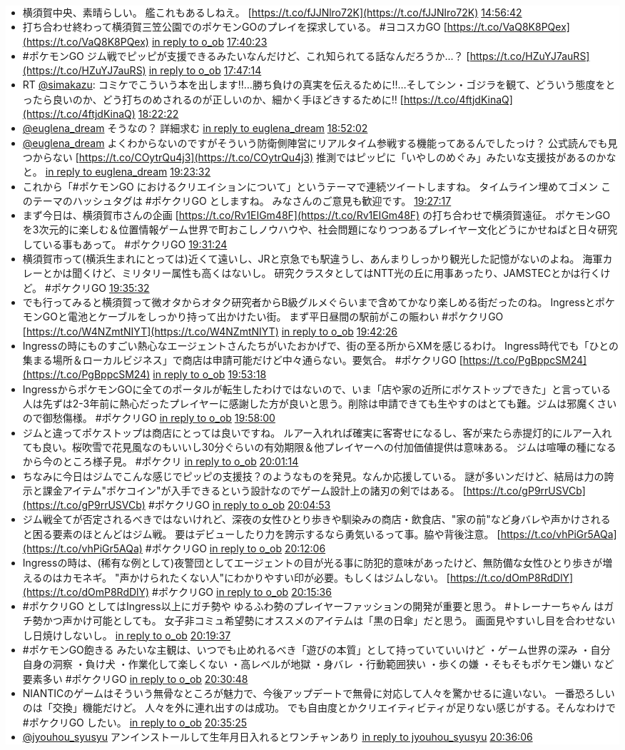 *   横須賀中央、素晴らしい。 艦これもあるしねえ。 [https://t.co/fJJNlro72K](https://t.co/fJJNlro72K) [14:56:42](https://twitter.com/o_ob/statuses/760353613029834753)
*   打ち合わせ終わって横須賀三笠公園でのポケモンGOのプレイを探求している。 #ヨコスカGO [https://t.co/VaQ8K8PQex](https://t.co/VaQ8K8PQex) [in reply to o_ob](https://twitter.com/o_ob/statuses/760352155886768129) [17:40:23](https://twitter.com/o_ob/statuses/760394803750182912)
*   #ポケモンGO ジム戦でピッピが支援できるみたいなんだけど、これ知られてる話なんだろうか...？ [https://t.co/HZuYJ7auRS](https://t.co/HZuYJ7auRS) [in reply to o_ob](https://twitter.com/o_ob/statuses/760394803750182912) [17:47:14](https://twitter.com/o_ob/statuses/760396527139295232)
*   RT [@simakazu](https://twitter.com/simakazu): コミケでこういう本を出します‼︎…勝ち負けの真実を伝えるために‼︎…そしてシン・ゴジラを観て、どういう態度をとったら良いのか、どう打ちのめされるのが正しいのか、細かく手ほどきするために‼︎ [https://t.co/4ftjdKinaQ](https://t.co/4ftjdKinaQ) [18:22:22](https://twitter.com/o_ob/statuses/760405370946723840)
*   [@euglena_dream](https://twitter.com/euglena_dream) そうなの？ 詳細求む [in reply to euglena_dream](https://twitter.com/euglena_dream/statuses/760412671510405120) [18:52:02](https://twitter.com/o_ob/statuses/760412835029540864)
*   [@euglena_dream](https://twitter.com/euglena_dream) よくわからないのですがそういう防衛側陣営にリアルタイム参戦する機能ってあるんでしたっけ？ 公式読んでも見つからない [https://t.co/COytrQu4j3](https://t.co/COytrQu4j3) 推測ではピッピに「いやしのめぐみ」みたいな支援技があるのかなと。 [in reply to euglena_dream](https://twitter.com/euglena_dream/statuses/760413394277019649) [19:23:32](https://twitter.com/o_ob/statuses/760420762310238209)
*   これから「#ポケモンGO におけるクリエイションについて」というテーマで連続ツイートしますね。 タイムライン埋めてゴメン このテーマのハッシュタグは #ポケクリGO としますね。 みなさんのご意見も歓迎です。 [19:27:17](https://twitter.com/o_ob/statuses/760421708478107648)
*   まず今日は、横須賀市さんの企画 [https://t.co/Rv1EIGm48F](https://t.co/Rv1EIGm48F) の打ち合わせで横須賀遠征。 ポケモンGOを3次元的に楽しむ＆位置情報ゲーム世界で町おこしノウハウや、社会問題になりつつあるプレイヤー文化どうにかせねばと日々研究している事もあって。 #ポケクリGO [19:31:24](https://twitter.com/o_ob/statuses/760422742713700352)
*   横須賀市って(横浜生まれにとっては)近くて遠いし、JRと京急でも駅違うし、あんまりしっかり観光した記憶がないのよね。 海軍カレーとかは聞くけど、ミリタリー属性も高くはないし。 研究クラスタとしてはNTT光の丘に用事あったり、JAMSTECとかは行くけど。 #ポケクリGO [19:35:32](https://twitter.com/o_ob/statuses/760423781915439105)
*   でも行ってみると横須賀って微オタからオタク研究者からB級グルメぐらいまで含めてかなり楽しめる街だったのね。 IngressとポケモンGOと電池とケーブルをしっかり持って出かけたい街。 まず平日昼間の駅前がこの賑わい #ポケクリGO [https://t.co/W4NZmtNIYT](https://t.co/W4NZmtNIYT) [in reply to o_ob](https://twitter.com/o_ob/statuses/760423781915439105) [19:42:26](https://twitter.com/o_ob/statuses/760425519749804033)
*   Ingressの時にものすごい熱心なエージェントさんたちがいたおかげで、街の至る所からXMを感じるわけ。 Ingress時代でも「ひとの集まる場所＆ローカルビジネス」で商店は申請可能だけど中々通らない。要気合。 #ポケクリGO [https://t.co/PgBppcSM24](https://t.co/PgBppcSM24) [in reply to o_ob](https://twitter.com/o_ob/statuses/760425519749804033) [19:53:18](https://twitter.com/o_ob/statuses/760428253425250304)
*   IngressからポケモンGOに全てのポータルが転生したわけではないので、いま「店や家の近所にポケストップできた」と言っている人は先ずは2-3年前に熱心だったプレイヤーに感謝した方が良いと思う。削除は申請できても生やすのはとても難。ジムは邪魔くさいので御愁傷様。 #ポケクリGO [in reply to o_ob](https://twitter.com/o_ob/statuses/760428253425250304) [19:58:00](https://twitter.com/o_ob/statuses/760429438047617028)
*   ジムと違ってポケストップは商店にとっては良いですね。 ルアー入れれば確実に客寄せになるし、客が来たら赤提灯的にルアー入れても良い。桜吹雪で花見風なのもいいし30分ぐらいの有効期限＆他プレイヤーへの付加価値提供は意味ある。 ジムは喧嘩の種になるから今のところ様子見。 #ポケクリ [in reply to o_ob](https://twitter.com/o_ob/statuses/760429438047617028) [20:01:14](https://twitter.com/o_ob/statuses/760430249561600000)
*   ちなみに今日はジムでこんな感じでピッピの支援技？のようなものを発見。なんか応援している。 謎が多いンだけど、結局は力の誇示と課金アイテム"ポケコイン"が入手できるという設計なのでゲーム設計上の諸刃の剣ではある。 [https://t.co/gP9rrUSVCb](https://t.co/gP9rrUSVCb) #ポケクリGO [in reply to o_ob](https://twitter.com/o_ob/statuses/760430249561600000) [20:04:53](https://twitter.com/o_ob/statuses/760431170400112640)
*   ジム戦全てが否定されるべきではないけれど、深夜の女性ひとり歩きや馴染みの商店・飲食店、"家の前"など身バレや声かけされると困る要素のほとんどはジム戦。 要はデビューしたり力を誇示するなら勇気いるって事。脇や背後注意。 [https://t.co/vhPiGr5AQa](https://t.co/vhPiGr5AQa) #ポケクリGO [in reply to o_ob](https://twitter.com/o_ob/statuses/760431170400112640) [20:12:06](https://twitter.com/o_ob/statuses/760432983341838336)
*   Ingressの時は、(稀有な例として)夜警団としてエージェントの目が光る事に防犯的意味があったけど、無防備な女性ひとり歩きが増えるのはカモネギ。 "声かけられたくない人"にわかりやすい印が必要。もしくはジムしない。 [https://t.co/dOmP8RdDlY](https://t.co/dOmP8RdDlY) #ポケクリGO [in reply to o_ob](https://twitter.com/o_ob/statuses/760432983341838336) [20:15:36](https://twitter.com/o_ob/statuses/760433864854474752)
*   #ポケクリGO としてはIngress以上にガチ勢や ゆるふわ勢のプレイヤーファッションの開発が重要と思う。 #トレーナーちゃん はガチ勢かつ声かけ可能としても。 女子非コミュ希望勢にオススメのアイテムは「黒の日傘」だと思う。 画面見やすいし目を合わせないし日焼けしないし。 [in reply to o_ob](https://twitter.com/o_ob/statuses/760433864854474752) [20:19:37](https://twitter.com/o_ob/statuses/760434875954364416)
*   #ポケモンGO飽きる みたいな主観は、いつでも止めれるべき「遊びの本質」として持っていていいけど ・ゲーム世界の深み ・自分自身の洞察 ・負け犬 ・作業化して楽しくない ・高レベルが地獄 ・身バレ ・行動範囲狭い ・歩くの嫌 ・そもそもポケモン嫌い など要素多い #ポケクリGO [in reply to o_ob](https://twitter.com/o_ob/statuses/760434875954364416) [20:30:48](https://twitter.com/o_ob/statuses/760437689606733824)
*   NIANTICのゲームはそういう無骨なところが魅力で、今後アップデートで無骨に対応して人々を驚かせるに違いない。 一番恐ろしいのは「交換」機能だけど。 人々を外に連れ出すのは成功。 でも自由度とかクリエイティビティが足りない感じがする。そんなわけで #ポケクリGO したい。 [in reply to o_ob](https://twitter.com/o_ob/statuses/760437689606733824) [20:35:25](https://twitter.com/o_ob/statuses/760438852695625728)
*   [@jyouhou_syusyu](https://twitter.com/jyouhou_syusyu) アンインストールして生年月日入れるとワンチャンあり [in reply to jyouhou_syusyu](https://twitter.com/jyouhou_syusyu/statuses/760437868770701313) [20:36:06](https://twitter.com/o_ob/statuses/760439026100740097)